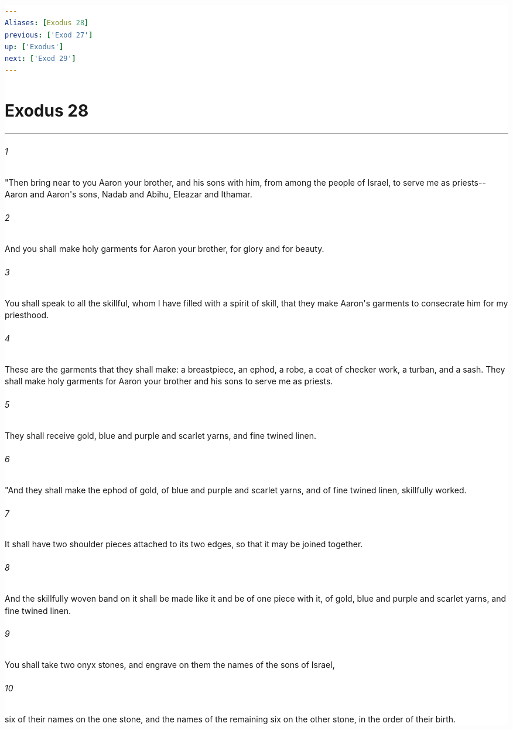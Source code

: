 ```yaml
---
Aliases: [Exodus 28]
previous: ['Exod 27']
up: ['Exodus']
next: ['Exod 29']
---
```

# Exodus 28

***

 

###### 1 
"Then bring near to you Aaron your brother, and his sons with him, from among the people of Israel, to serve me as priests--Aaron and Aaron's sons, Nadab and Abihu, Eleazar and Ithamar. 
 

###### 2 
And you shall make holy garments for Aaron your brother, for glory and for beauty. 
 

###### 3 
You shall speak to all the skillful, whom I have filled with a spirit of skill, that they make Aaron's garments to consecrate him for my priesthood. 
 

###### 4 
These are the garments that they shall make: a breastpiece, an ephod, a robe, a coat of checker work, a turban, and a sash. They shall make holy garments for Aaron your brother and his sons to serve me as priests. 
 

###### 5 
They shall receive gold, blue and purple and scarlet yarns, and fine twined linen.
 
 

###### 6 
"And they shall make the ephod of gold, of blue and purple and scarlet yarns, and of fine twined linen, skillfully worked. 
 

###### 7 
It shall have two shoulder pieces attached to its two edges, so that it may be joined together. 
 

###### 8 
And the skillfully woven band on it shall be made like it and be of one piece with it, of gold, blue and purple and scarlet yarns, and fine twined linen. 
 

###### 9 
You shall take two onyx stones, and engrave on them the names of the sons of Israel, 
 

###### 10 
six of their names on the one stone, and the names of the remaining six on the other stone, in the order of their birth. 
 